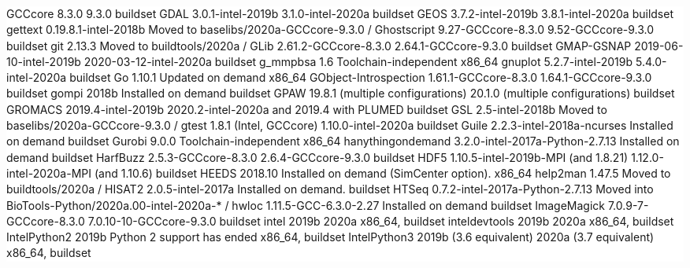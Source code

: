 <tr><td> GCCcore               </td><td> 8.3.0                                        </td><td> 9.3.0                                             </td><td> buildset </td></tr>
<tr><td> GDAL                  </td><td> 3.0.1-intel-2019b                            </td><td> 3.1.0-intel-2020a                                 </td><td> buildset </td></tr>
<tr><td> GEOS                  </td><td> 3.7.2-intel-2019b                            </td><td> 3.8.1-intel-2020a                                 </td><td> buildset </td></tr>
<tr><td> gettext               </td><td> 0.19.8.1-intel-2018b                         </td><td> Moved to baselibs/2020a-GCCcore-9.3.0             </td><td> /        </td></tr>
<tr><td> Ghostscript           </td><td> 9.27-GCCcore-8.3.0                           </td><td> 9.52-GCCcore-9.3.0                                </td><td> buildset </td></tr>
<tr><td> git                   </td><td> 2.13.3                                       </td><td> Moved to buildtools/2020a                         </td><td> /        </td></tr>
<tr><td> GLib                  </td><td> 2.61.2-GCCcore-8.3.0                         </td><td> 2.64.1-GCCcore-9.3.0                              </td><td> buildset </td></tr>
<tr><td> GMAP-GSNAP            </td><td> 2019-06-10-intel-2019b                       </td><td> 2020-03-12-intel-2020a                            </td><td> buildset </td></tr>
<tr><td> g_mmpbsa              </td><td> 1.6                                          </td><td> Toolchain-independent                             </td><td> x86_64   </td></tr>
<tr><td> gnuplot               </td><td> 5.2.7-intel-2019b                            </td><td> 5.4.0-intel-2020a                                 </td><td> buildset </td></tr>
<tr><td> Go                    </td><td> 1.10.1                                       </td><td> Updated on demand                                 </td><td> x86_64   </td></tr>
<tr><td> GObject-Introspection </td><td> 1.61.1-GCCcore-8.3.0                         </td><td> 1.64.1-GCCcore-9.3.0                              </td><td> buildset </td></tr>
<tr><td> gompi                 </td><td> 2018b                                        </td><td> Installed on demand                               </td><td> buildset </td></tr>
<tr><td> GPAW                  </td><td> 19.8.1 (multiple configurations)             </td><td> 20.1.0 (multiple configurations)                  </td><td> buildset </td></tr>
<tr><td> GROMACS               </td><td> 2019.4-intel-2019b                           </td><td> 2020.2-intel-2020a and 2019.4 with PLUMED         </td><td> buildset </td></tr>
<tr><td> GSL                   </td><td> 2.5-intel-2018b                              </td><td> Moved to baselibs/2020a-GCCcore-9.3.0             </td><td> /        </td></tr>
<tr><td> gtest                 </td><td> 1.8.1 (Intel, GCCcore)                       </td><td> 1.10.0-intel-2020a                                </td><td> buildset </td></tr>
<tr><td> Guile                 </td><td> 2.2.3-intel-2018a-ncurses                    </td><td> Installed on demand                               </td><td> buildset </td></tr>
<tr><td> Gurobi                </td><td> 9.0.0                                        </td><td> Toolchain-independent                             </td><td> x86_64   </td></tr>
<tr><td> hanythingondemand     </td><td> 3.2.0-intel-2017a-Python-2.7.13              </td><td> Installed on demand                               </td><td> buildset </td></tr>
<tr><td> HarfBuzz              </td><td> 2.5.3-GCCcore-8.3.0                          </td><td> 2.6.4-GCCcore-9.3.0                               </td><td> buildset </td></tr>
<tr><td> HDF5                  </td><td> 1.10.5-intel-2019b-MPI (and 1.8.21)          </td><td> 1.12.0-intel-2020a-MPI (and 1.10.6)               </td><td> buildset </td></tr>
<tr><td> HEEDS                 </td><td> 2018.10                                      </td><td> Installed on demand (SimCenter option).           </td><td> x86_64   </td></tr>
<tr><td> help2man              </td><td> 1.47.5                                       </td><td> Moved to buildtools/2020a                         </td><td> /        </td></tr>
<tr><td> HISAT2                </td><td> 2.0.5-intel-2017a                            </td><td> Installed on demand.                              </td><td> buildset </td></tr>
<tr><td> HTSeq                 </td><td> 0.7.2-intel-2017a-Python-2.7.13              </td><td> Moved into BioTools-Python/2020a.00-intel-2020a-* </td><td> /        </td></tr>
<tr><td> hwloc                 </td><td> 1.11.5-GCC-6.3.0-2.27                        </td><td> Installed on demand                               </td><td> buildset </td></tr>
<tr><td> ImageMagick           </td><td> 7.0.9-7-GCCcore-8.3.0                        </td><td> 7.0.10-10-GCCcore-9.3.0                           </td><td> buildset </td></tr>
<tr><td> intel                 </td><td> 2019b                                        </td><td> 2020a                                             </td><td> x86_64, buildset </td></tr>
<tr><td> inteldevtools         </td><td> 2019b                                        </td><td> 2020a                                             </td><td> x86_64, buildset </td></tr>
<tr><td> IntelPython2          </td><td> 2019b                                        </td><td> Python 2 support has ended                        </td><td> x86_64, buildset </td></tr>
<tr><td> IntelPython3          </td><td> 2019b (3.6 equivalent)                       </td><td> 2020a (3.7 equivalent)                            </td><td> x86_64, buildset </td></tr>